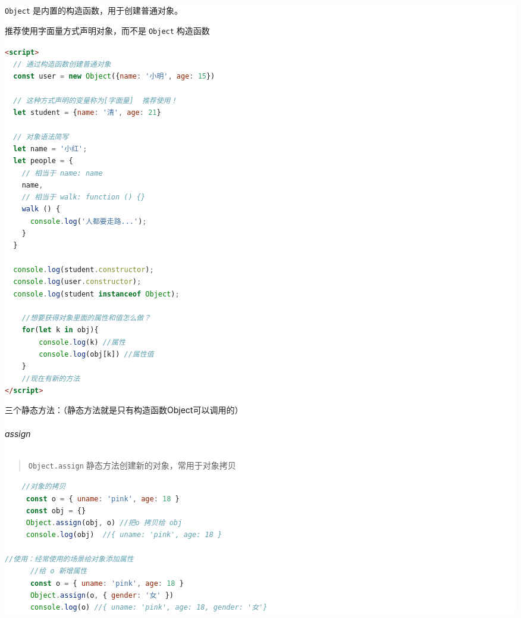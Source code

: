 `Object` 是内置的构造函数，用于创建普通对象。

推荐使用字面量方式声明对象，而不是 `Object` 构造函数

```html
<script>
  // 通过构造函数创建普通对象
  const user = new Object({name: '小明', age: 15})

  // 这种方式声明的变量称为[字面量]  推荐使用！
  let student = {name: '清', age: 21}
  
  // 对象语法简写
  let name = '小红';
  let people = {
    // 相当于 name: name
    name,
    // 相当于 walk: function () {}
    walk () {
      console.log('人都要走路...');
    }
  }

  console.log(student.constructor);
  console.log(user.constructor);
  console.log(student instanceof Object);
    
    //想要获得对象里面的属性和值怎么做？
    for(let k in obj){
        console.log(k) //属性
        console.log(obj[k]) //属性值
    } 
    //现在有新的方法
</script>
```



三个静态方法：（静态方法就是只有构造函数Object可以调用的）

###### assign

> `Object.assign` 静态方法创建新的对象，常用于对象拷贝

```js
    //对象的拷贝
     const o = { uname: 'pink', age: 18 }
     const obj = {}
     Object.assign(obj, o) //把o 拷贝给 obj
     console.log(obj)  //{ uname: 'pink', age: 18 }

//使用：经常使用的场景给对象添加属性
      //给 o 新增属性
      const o = { uname: 'pink', age: 18 }
      Object.assign(o, { gender: '女' })
      console.log(o) //{ uname: 'pink', age: 18, gender: '女'}
```
